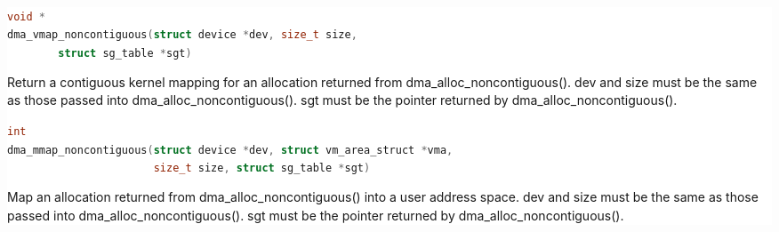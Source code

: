 ```c
void *
dma_vmap_noncontiguous(struct device *dev, size_t size,
        struct sg_table *sgt)
```
Return a contiguous kernel mapping for an allocation returned from dma_alloc_noncontiguous(). dev and size must be the same as those passed into dma_alloc_noncontiguous(). sgt must be the pointer returned by dma_alloc_noncontiguous().

```c
int
dma_mmap_noncontiguous(struct device *dev, struct vm_area_struct *vma,
                       size_t size, struct sg_table *sgt)
```
Map an allocation returned from dma_alloc_noncontiguous() into a user address space. dev and size must be the same as those passed into dma_alloc_noncontiguous(). sgt must be the pointer returned by dma_alloc_noncontiguous().
